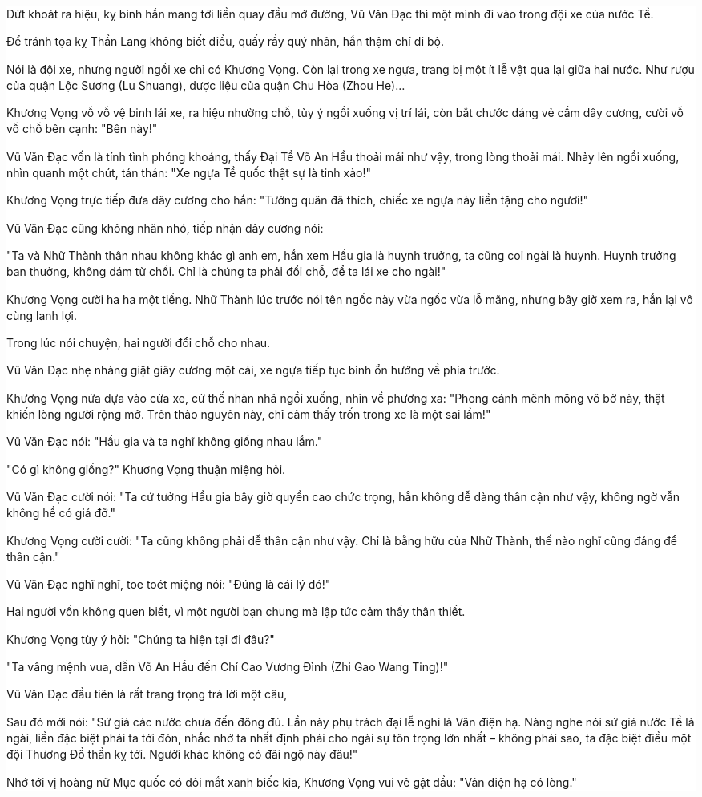 Dứt khoát ra hiệu, kỵ binh hắn mang tới liền quay đầu mở đường, Vũ Văn Đạc thì một mình đi vào trong đội xe của nước Tề.

Để tránh tọa kỵ Thần Lang không biết điều, quấy rầy quý nhân, hắn thậm chí đi bộ.

Nói là đội xe, nhưng người ngồi xe chỉ có Khương Vọng. Còn lại trong xe ngựa, trang bị một ít lễ vật qua lại giữa hai nước. Như rượu của quận Lộc Sương (Lu Shuang), dược liệu của quận Chu Hòa (Zhou He)…

Khương Vọng vỗ vỗ vệ binh lái xe, ra hiệu nhường chỗ, tùy ý ngồi xuống vị trí lái, còn bắt chước dáng vẻ cầm dây cương, cười vỗ vỗ chỗ bên cạnh: "Bên này!"

Vũ Văn Đạc vốn là tính tình phóng khoáng, thấy Đại Tề Võ An Hầu thoải mái như vậy, trong lòng thoải mái. Nhảy lên ngồi xuống, nhìn quanh một chút, tán thán: "Xe ngựa Tề quốc thật sự là tinh xảo!"

Khương Vọng trực tiếp đưa dây cương cho hắn: "Tướng quân đã thích, chiếc xe ngựa này liền tặng cho ngươi!"

Vũ Văn Đạc cũng không nhăn nhó, tiếp nhận dây cương nói:

"Ta và Nhữ Thành thân nhau không khác gì anh em, hắn xem Hầu gia là huynh trưởng, ta cũng coi ngài là huynh. Huynh trưởng ban thưởng, không dám từ chối. Chỉ là chúng ta phải đổi chỗ, để ta lái xe cho ngài!"

Khương Vọng cười ha ha một tiếng. Nhữ Thành lúc trước nói tên ngốc này vừa ngốc vừa lỗ mãng, nhưng bây giờ xem ra, hắn lại vô cùng lanh lợi.

Trong lúc nói chuyện, hai người đổi chỗ cho nhau.

Vũ Văn Đạc nhẹ nhàng giật giây cương một cái, xe ngựa tiếp tục bình ổn hướng về phía trước.

Khương Vọng nửa dựa vào cửa xe, cứ thế nhàn nhã ngồi xuống, nhìn về phương xa: "Phong cảnh mênh mông vô bờ này, thật khiến lòng người rộng mở. Trên thảo nguyên này, chỉ cảm thấy trốn trong xe là một sai lầm!"

Vũ Văn Đạc nói: "Hầu gia và ta nghĩ không giống nhau lắm."

"Có gì không giống?" Khương Vọng thuận miệng hỏi.

Vũ Văn Đạc cười nói: "Ta cứ tưởng Hầu gia bây giờ quyền cao chức trọng, hẳn không dễ dàng thân cận như vậy, không ngờ vẫn không hề có giá đỡ."

Khương Vọng cười cười: "Ta cũng không phải dễ thân cận như vậy. Chỉ là bằng hữu của Nhữ Thành, thế nào nghĩ cũng đáng để thân cận."

Vũ Văn Đạc nghĩ nghĩ, toe toét miệng nói: "Đúng là cái lý đó!"

Hai người vốn không quen biết, vì một người bạn chung mà lập tức cảm thấy thân thiết.

Khương Vọng tùy ý hỏi: "Chúng ta hiện tại đi đâu?"

"Ta vâng mệnh vua, dẫn Võ An Hầu đến Chí Cao Vương Đình (Zhi Gao Wang Ting)!"

Vũ Văn Đạc đầu tiên là rất trang trọng trả lời một câu,

Sau đó mới nói: "Sứ giả các nước chưa đến đông đủ. Lần này phụ trách đại lễ nghi là Vân điện hạ. Nàng nghe nói sứ giả nước Tề là ngài, liền đặc biệt phái ta tới đón, nhắc nhở ta nhất định phải cho ngài sự tôn trọng lớn nhất – không phải sao, ta đặc biệt điều một đội Thương Đồ thần kỵ tới. Người khác không có đãi ngộ này đâu!"

Nhớ tới vị hoàng nữ Mục quốc có đôi mắt xanh biếc kia, Khương Vọng vui vẻ gật đầu: "Vân điện hạ có lòng."
